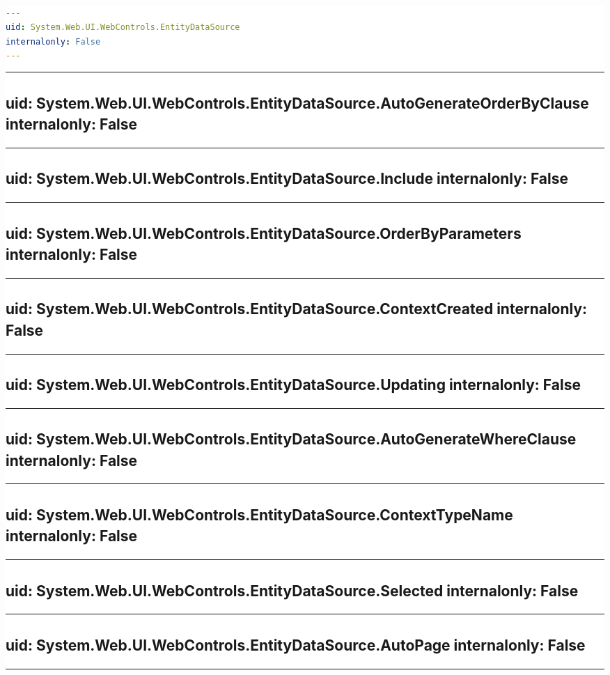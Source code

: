 ```yaml
---
uid: System.Web.UI.WebControls.EntityDataSource
internalonly: False
---
```


---
uid: System.Web.UI.WebControls.EntityDataSource.AutoGenerateOrderByClause
internalonly: False
---

---
uid: System.Web.UI.WebControls.EntityDataSource.Include
internalonly: False
---

---
uid: System.Web.UI.WebControls.EntityDataSource.OrderByParameters
internalonly: False
---

---
uid: System.Web.UI.WebControls.EntityDataSource.ContextCreated
internalonly: False
---

---
uid: System.Web.UI.WebControls.EntityDataSource.Updating
internalonly: False
---

---
uid: System.Web.UI.WebControls.EntityDataSource.AutoGenerateWhereClause
internalonly: False
---

---
uid: System.Web.UI.WebControls.EntityDataSource.ContextTypeName
internalonly: False
---

---
uid: System.Web.UI.WebControls.EntityDataSource.Selected
internalonly: False
---

---
uid: System.Web.UI.WebControls.EntityDataSource.AutoPage
internalonly: False
---

---
